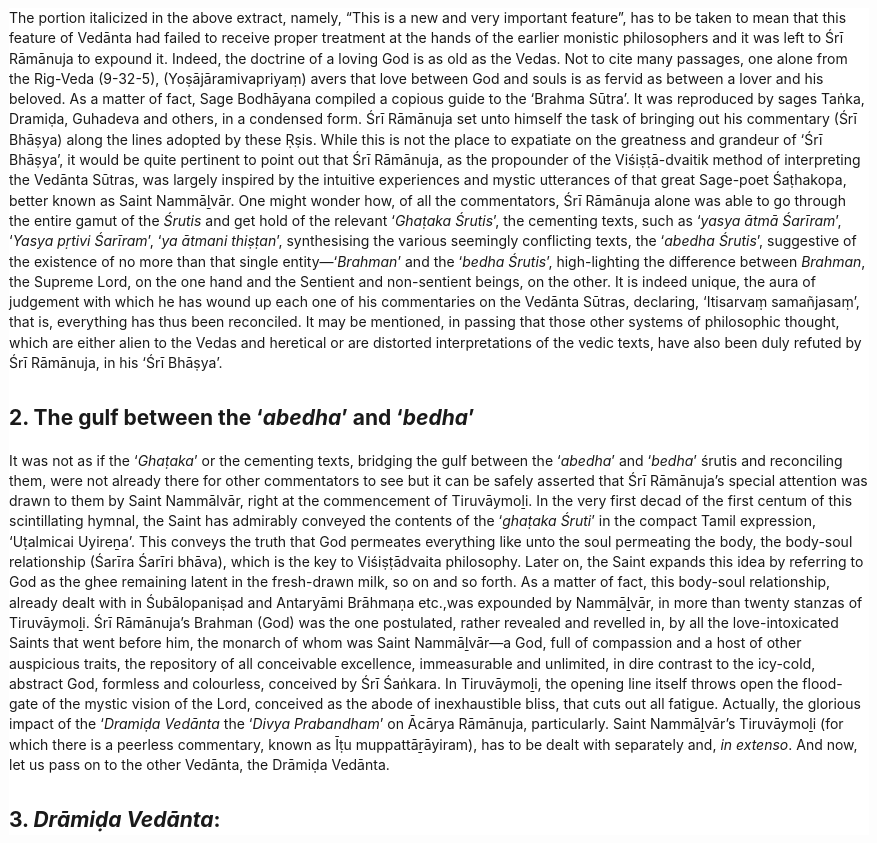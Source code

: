 The portion italicized in the above extract, namely, “This is a new and very important feature”, has to be taken to mean that this feature of Vedānta had failed to receive proper treatment at the hands of the earlier monistic philosophers and it was left to Śrī Rāmānuja to expound it. Indeed, the doctrine of a loving God is as old as the Vedas. Not to cite many passages, one alone from the Rig-Veda (9-32-5), (Yoṣājāramivapriyaṃ) avers that love between God and souls is as fervid as between a lover and his beloved. As a matter of fact, Sage Bodhāyana compiled a copious guide to the ‘Brahma Sūtra’. It was reproduced by sages Taṅka, Dramiḍa, Guhadeva and others, in a condensed form. Śrī Rāmānuja set unto himself the task of bringing out his commentary (Śrī Bhāṣya) along the lines adopted by these Ṛṣis. While this is not the place to expatiate on the greatness and grandeur of ‘Śrī Bhāṣya’, it would be quite pertinent to point out that Śrī Rāmānuja, as the propounder of the Viśiṣṭā-dvaitik method of interpreting the Vedānta Sūtras, was largely inspired by the intuitive experiences and mystic utterances of that great Sage-poet Śaṭhakopa, better known as Saint Nammāḻvār. One might wonder how, of all the commentators, Śrī Rāmānuja alone was able to go through the entire gamut of the *Śrutis* and get hold of the relevant ‘*Ghaṭaka Śrutis*’, the cementing texts, such as ‘*yasya ātmā Śarīram*’, ‘*Yasya pṛtivi Śarīram*’, ‘*ya ātmani thiṣṭan*’, synthesising the various seemingly conflicting texts, the ‘*abedha Śrutis*’, suggestive of the existence of no more than that single entity—‘*Brahman*’ and the ‘*bedha Śrutis*’, high-lighting the difference between *Brahman*, the Supreme Lord, on the one hand and the Sentient and non-sentient beings, on the other. It is indeed unique, the aura of judgement with which he has wound up each one of his commentaries on the Vedānta Sūtras, declaring, ‘Itisarvaṃ samañjasaṃ’, that is, everything has thus been reconciled. It may be mentioned, in passing that those other systems of philosophic thought, which are either alien to the Vedas and heretical or are distorted interpretations of the vedic texts, have also been duly refuted by Śrī Rāmānuja, in his ‘Śrī Bhāṣya’.

## 2. The gulf between the ‘*abedha*’ and ‘*bedha*’

It was not as if the ‘*Ghaṭaka*’ or the cementing texts, bridging the gulf between the ‘*abedha*’ and ‘*bedha*’ śrutis and reconciling them, were not already there for other commentators to see but it can be safely asserted that Śrī Rāmānuja’s special attention was drawn to them by Saint Nammālvār, right at the commencement of Tiruvāymoḻi. In the very first decad of the first centum of this scintillating hymnal, the Saint has admirably conveyed the contents of the ‘*ghaṭaka Śruti*’ in the compact Tamil expression, ‘Uṭalmicai Uyireṉa’. This conveys the truth that God permeates everything like unto the soul permeating the body, the body-soul relationship (Śarīra Śarīri bhāva), which is the key to Viśiṣṭādvaita philosophy. Later on, the Saint expands this idea by referring to God as the ghee remaining latent in the fresh-drawn milk, so on and so forth. As a matter of fact, this body-soul relationship, already dealt with in Śubālopaniṣad and Antaryāmi Brāhmaṇa etc.,was expounded by Nammāḻvār, in more than twenty stanzas of Tiruvāymoḻi. Śrī Rāmānuja’s Brahman (God) was the one postulated, rather revealed and revelled in, by all the love-intoxicated Saints that went before him, the monarch of whom was Saint Nammāḻvār—a God, full of compassion and a host of other auspicious traits, the repository of all conceivable excellence, immeasurable and unlimited, in dire contrast to the icy-cold, abstract God, formless and colourless, conceived by Śrī Śaṅkara. In Tiruvāymoḻi, the opening line itself throws open the flood-gate of the mystic vision of the Lord, conceived as the abode of inexhaustible bliss, that cuts out all fatigue. Actually, the glorious impact of the ‘*Dramiḍa Vedānta* the ‘*Divya Prabandham*’ on Ācārya Rāmānuja, particularly. Saint Nammāḻvār’s Tiruvāymoḻi (for which there is a peerless commentary, known as Īṭu muppattāṟāyiram), has to be dealt with separately and, *in extenso*. And now, let us pass on to the other Vedānta, the Drāmiḍa Vedānta.

## 3. *Drāmiḍa Vedānta*:
